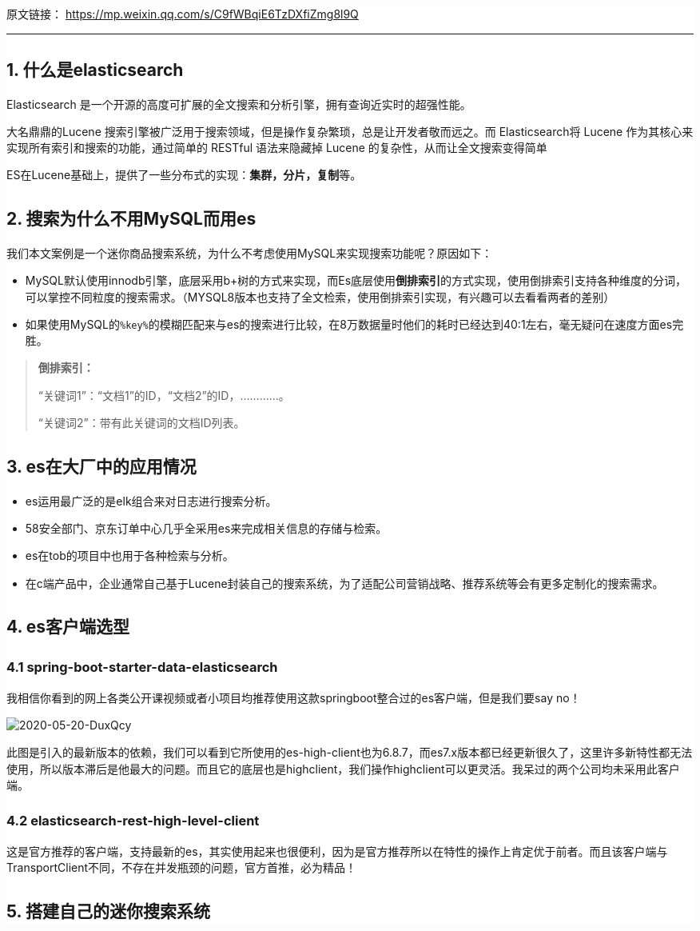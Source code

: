 原文链接： https://mp.weixin.qq.com/s/C9fWBqiE6TzDXfiZmg8l9Q

---

## 1. 什么是elasticsearch

Elasticsearch 是一个开源的高度可扩展的全文搜索和分析引擎，拥有查询近实时的超强性能。

大名鼎鼎的Lucene 搜索引擎被广泛用于搜索领域，但是操作复杂繁琐，总是让开发者敬而远之。而 Elasticsearch将 Lucene 作为其核心来实现所有索引和搜索的功能，通过简单的 RESTful 语法来隐藏掉 Lucene 的复杂性，从而让全文搜索变得简单

ES在Lucene基础上，提供了一些分布式的实现：**集群，分片，复制**等。

## 2. 搜索为什么不用MySQL而用es

我们本文案例是一个迷你商品搜索系统，为什么不考虑使用MySQL来实现搜索功能呢？原因如下：

- MySQL默认使用innodb引擎，底层采用b+树的方式来实现，而Es底层使用**倒排索引**的方式实现，使用倒排索引支持各种维度的分词，可以掌控不同粒度的搜索需求。（MYSQL8版本也支持了全文检索，使用倒排索引实现，有兴趣可以去看看两者的差别）

- 如果使用MySQL的`%key%`的模糊匹配来与es的搜索进行比较，在8万数据量时他们的耗时已经达到40:1左右，毫无疑问在速度方面es完胜。

> **倒排索引：**
> 
> “关键词1”：“文档1”的ID，“文档2”的ID，…………。
> 
> “关键词2”：带有此关键词的文档ID列表。

## 3. es在大厂中的应用情况

- es运用最广泛的是elk组合来对日志进行搜索分析。

- 58安全部门、京东订单中心几乎全采用es来完成相关信息的存储与检索。

- es在tob的项目中也用于各种检索与分析。

- 在c端产品中，企业通常自己基于Lucene封装自己的搜索系统，为了适配公司营销战略、推荐系统等会有更多定制化的搜索需求。

## 4. es客户端选型

### 4.1 spring-boot-starter-data-elasticsearch

我相信你看到的网上各类公开课视频或者小项目均推荐使用这款springboot整合过的es客户端，但是我们要say no！

![2020-05-20-DuxQcy](https://image.ldbmcs.com/2020-05-20-DuxQcy.jpg)

此图是引入的最新版本的依赖，我们可以看到它所使用的es-high-client也为6.8.7，而es7.x版本都已经更新很久了，这里许多新特性都无法使用，所以版本滞后是他最大的问题。而且它的底层也是highclient，我们操作highclient可以更灵活。我呆过的两个公司均未采用此客户端。

### 4.2 elasticsearch-rest-high-level-client

这是官方推荐的客户端，支持最新的es，其实使用起来也很便利，因为是官方推荐所以在特性的操作上肯定优于前者。而且该客户端与TransportClient不同，不存在并发瓶颈的问题，官方首推，必为精品！

## 5. 搭建自己的迷你搜索系统
